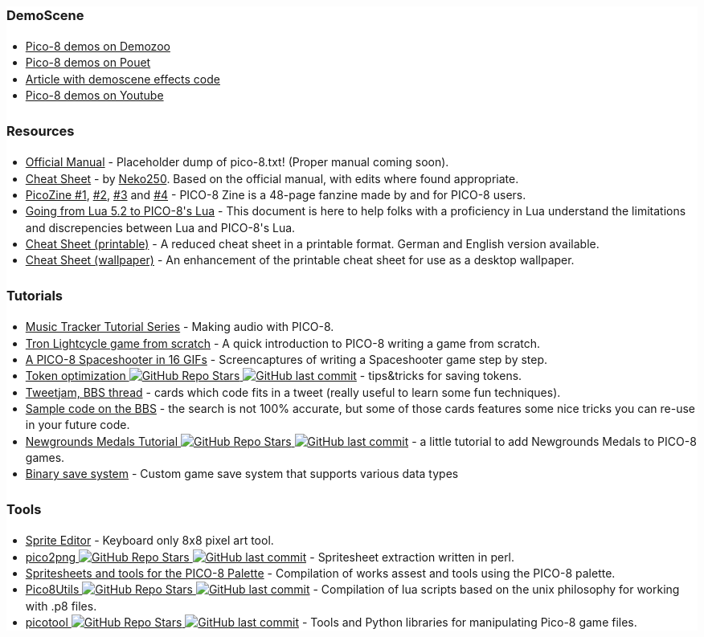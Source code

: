 ### DemoScene

- [Pico-8 demos on Demozoo](https://demozoo.org/platforms/81/) 
- [Pico-8 demos on Pouet](https://www.pouet.net/prodlist.php?platform%5B%5D=PICO-8) 
- [Article with demoscene effects code](https://medium.com/swlh/creativity-through-limitation-pico-8-fantasy-console-175294e13332) 
- [Pico-8 demos on Youtube](https://www.youtube.com/results?search_query=pico+8+demoscene) 


### Resources

- [Official Manual](https://www.lexaloffle.com/pico-8.php?page=manual) - Placeholder dump of pico-8.txt! (Proper manual coming soon).
- [Cheat Sheet](https://neko250.github.io/pico8-api/) - by [Neko250](https://neko250.github.io). Based on the official manual, with edits where found appropriate.
- [PicoZine #1](https://sectordub.itch.io/pico-8-fanzine-1), [#2](https://sectordub.itch.io/pico-8-fanzine-2), [#3](https://sectordub.itch.io/pico-8-fanzine-3) and [#4](https://sectordub.itch.io/-pico-8-zine-4) - PICO-8 Zine is a 48-page fanzine made by and for PICO-8 users.
- [Going from Lua 5.2 to PICO-8's Lua](https://gist.github.com/josefnpat/bfe4aaa5bbb44f572cd0) - This document is here to help folks with a proficiency in Lua understand the limitations and discrepencies between Lua and PICO-8's Lua.
- [Cheat Sheet (printable)](https://ztiromoritz.github.io/pico-8-spick/) - A reduced cheat sheet in a printable format. German and English version available.
- [Cheat Sheet (wallpaper)](https://www.lexaloffle.com/bbs/?tid=28207) - An enhancement of the printable cheat sheet for use as a desktop wallpaper.

### Tutorials

- [Music Tracker Tutorial Series](https://www.youtube.com/playlist?list=PLjZAika8vyZkyOjoCp0EbHeIFZ8MLlhvg) - Making audio with PICO-8.
- [Tron Lightcycle game from scratch](https://youtu.be/ZuaLuMhwcc8) - A quick introduction to PICO-8 writing a game from scratch.
- [A PICO-8 Spaceshooter in 16 GIFs](https://ztiromoritz.github.io/pico-8-shooter/) - Screencaptures of writing a Spaceshooter game step by step.
- [Token optimization ![GitHub Repo Stars](https://img.shields.io/github/stars/seleb/PICO-8-Token-Optimizations) ![GitHub last commit](https://img.shields.io/github/last-commit/seleb/PICO-8-Token-Optimizations)](https://github.com/seleb/PICO-8-Token-Optimizations) - tips&tricks for saving tokens.
- [Tweetjam, BBS thread](https://www.lexaloffle.com/bbs/?tid=3726) - cards which code fits in a tweet (really useful to learn some fun techniques).
- [Sample code on the BBS](https://www.lexaloffle.com/bbs/?search=sample+code) - the search is not 100% accurate, but some of those cards features some nice tricks you can re-use in your future code.
- [Newgrounds Medals Tutorial ![GitHub Repo Stars](https://img.shields.io/github/stars/Bigaston/pico-8-newgrounds-tutorial) ![GitHub last commit](https://img.shields.io/github/last-commit/Bigaston/pico-8-newgrounds-tutorial)](https://github.com/Bigaston/pico-8-newgrounds-tutorial) - a little tutorial to add Newgrounds Medals to PICO-8 games.
- [Binary save system](https://ultiman3rd.wordpress.com/2018/02/01/pico-8-binary-save-system/) - Custom game save system that supports various data types

### Tools

- [Sprite Editor](https://www.lexaloffle.com/bbs/?tid=51270) - Keyboard only 8x8 pixel art tool.
- [pico2png ![GitHub Repo Stars](https://img.shields.io/github/stars/briacp/pico2png) ![GitHub last commit](https://img.shields.io/github/last-commit/briacp/pico2png)](https://github.com/briacp/pico2png) - Spritesheet extraction written in perl.
- [Spritesheets and tools for the PICO-8 Palette](https://www.reddit.com/r/pico8/comments/3jhmni/spritesheets_and_tools_for_the_pico8_palette/) - Compilation of works assest and tools using the PICO-8 palette.
- [Pico8Utils ![GitHub Repo Stars](https://img.shields.io/github/stars/josefnpat/pico8utils) ![GitHub last commit](https://img.shields.io/github/last-commit/josefnpat/pico8utils)](https://github.com/josefnpat/pico8utils) - Compilation of lua scripts based on the unix philosophy for working with .p8 files.
- [picotool ![GitHub Repo Stars](https://img.shields.io/github/stars/dansanderson/picotool) ![GitHub last commit](https://img.shields.io/github/last-commit/dansanderson/picotool)](https://github.com/dansanderson/picotool) -  Tools and Python libraries for manipulating Pico-8 game files.